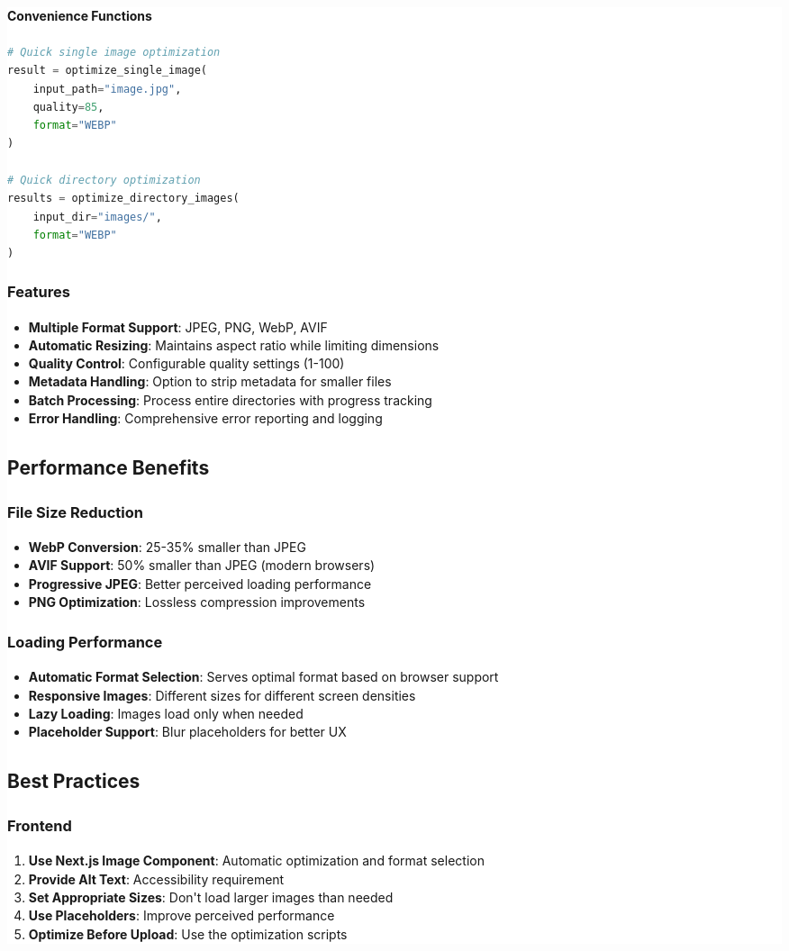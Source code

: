 #### Convenience Functions

```python
# Quick single image optimization
result = optimize_single_image(
    input_path="image.jpg",
    quality=85,
    format="WEBP"
)

# Quick directory optimization
results = optimize_directory_images(
    input_dir="images/",
    format="WEBP"
)
```

### Features

- **Multiple Format Support**: JPEG, PNG, WebP, AVIF
- **Automatic Resizing**: Maintains aspect ratio while limiting dimensions
- **Quality Control**: Configurable quality settings (1-100)
- **Metadata Handling**: Option to strip metadata for smaller files
- **Batch Processing**: Process entire directories with progress tracking
- **Error Handling**: Comprehensive error reporting and logging

## Performance Benefits

### File Size Reduction

- **WebP Conversion**: 25-35% smaller than JPEG
- **AVIF Support**: 50% smaller than JPEG (modern browsers)
- **Progressive JPEG**: Better perceived loading performance
- **PNG Optimization**: Lossless compression improvements

### Loading Performance

- **Automatic Format Selection**: Serves optimal format based on browser support
- **Responsive Images**: Different sizes for different screen densities
- **Lazy Loading**: Images load only when needed
- **Placeholder Support**: Blur placeholders for better UX

## Best Practices

### Frontend

1. **Use Next.js Image Component**: Automatic optimization and format selection
2. **Provide Alt Text**: Accessibility requirement
3. **Set Appropriate Sizes**: Don't load larger images than needed
4. **Use Placeholders**: Improve perceived performance
5. **Optimize Before Upload**: Use the optimization scripts
